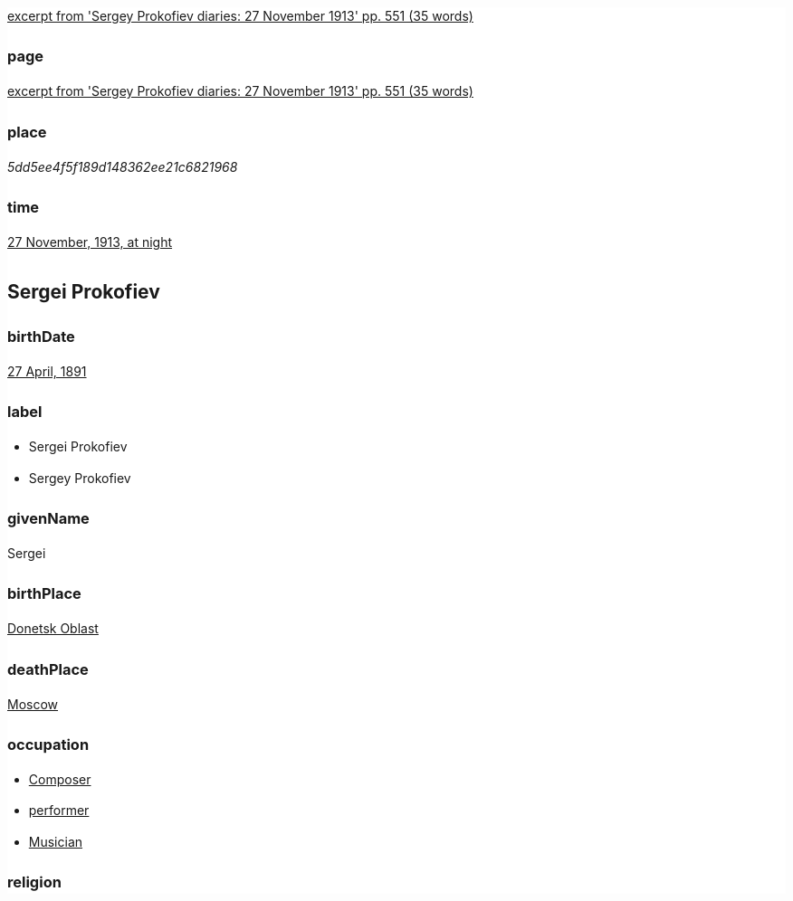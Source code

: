 
[excerpt from 'Sergey Prokofiev diaries: 27 November 1913' pp. 551 (35 words)](#excerpt-from-'Sergey-Prokofiev-diaries-27-November-1913'-pp.-551-(35-words))

### page


[excerpt from 'Sergey Prokofiev diaries: 27 November 1913' pp. 551 (35 words)](#excerpt-from-'Sergey-Prokofiev-diaries-27-November-1913'-pp.-551-(35-words))

### place


*5dd5ee4f5f189d148362ee21c6821968*

### time


[27 November, 1913, at night](#27-November-1913-at-night)

## Sergei Prokofiev

### birthDate


[27 April, 1891](#27-April-1891)

### label

 - Sergei Prokofiev

 - Sergey Prokofiev

### givenName


Sergei

### birthPlace


[Donetsk Oblast](#Donetsk-Oblast)

### deathPlace


[Moscow](#Moscow)

### occupation

 - [Composer](#Composer)

 - [performer](#performer)

 - [Musician](#Musician)

### religion
